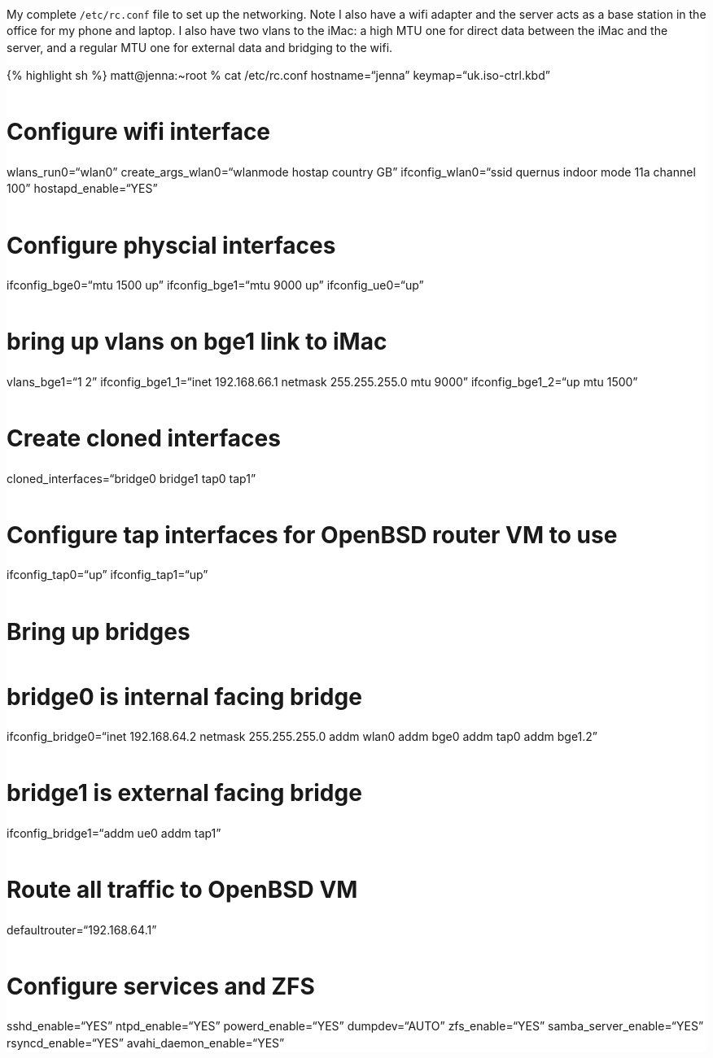 My complete `/etc/rc.conf` file to set up the networking. Note I also have a wifi adapter and the server acts as a base station in the office for my phone and laptop. I also have two vlans to the iMac: a high MTU one for direct data between the iMac and the server, and a regular MTU one for external data and bridging to the wifi.

{% highlight sh %}
matt@jenna:~root % cat /etc/rc.conf
hostname=“jenna”
keymap=“uk.iso-ctrl.kbd”

# Configure wifi interface
wlans_run0=“wlan0”
create_args_wlan0=“wlanmode hostap country GB”
ifconfig_wlan0=“ssid quernus indoor mode 11a channel 100”
hostapd_enable=“YES”

# Configure physcial interfaces
ifconfig_bge0=“mtu 1500 up”
ifconfig_bge1=“mtu 9000 up”
ifconfig_ue0=“up”

# bring up vlans on bge1 link to iMac
vlans_bge1=“1 2”
ifconfig_bge1_1=“inet 192.168.66.1 netmask 255.255.255.0 mtu 9000”
ifconfig_bge1_2=“up mtu 1500”

# Create cloned interfaces
cloned_interfaces=“bridge0 bridge1 tap0 tap1”

# Configure tap interfaces for OpenBSD router VM to use
ifconfig_tap0=“up”
ifconfig_tap1=“up”

# Bring up bridges
# bridge0 is internal facing bridge
ifconfig_bridge0=“inet 192.168.64.2 netmask 255.255.255.0 addm wlan0 addm bge0 addm tap0 addm bge1.2”
# bridge1 is external facing bridge
ifconfig_bridge1=“addm ue0 addm tap1”

# Route all traffic to OpenBSD VM
defaultrouter=“192.168.64.1”

# Configure services and ZFS
sshd_enable=“YES”
ntpd_enable=“YES”
powerd_enable=“YES”
dumpdev=“AUTO”
zfs_enable=“YES”
samba_server_enable=“YES”
rsyncd_enable=“YES”
avahi_daemon_enable=“YES”